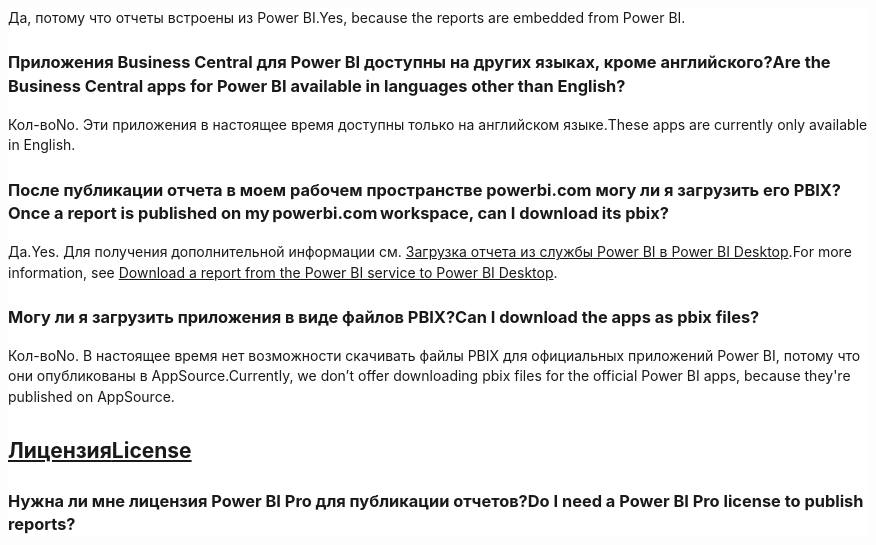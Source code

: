 <span data-ttu-id="e2601-108">Да, потому что отчеты встроены из Power BI.</span><span class="sxs-lookup"><span data-stu-id="e2601-108">Yes, because the reports are embedded from Power BI.</span></span>


### <a name="are-the-business-central-apps-for-power-bi-available-in-languages-other-than-english"></a><span data-ttu-id="e2601-109">Приложения Business Central для Power BI доступны на других языках, кроме английского?</span><span class="sxs-lookup"><span data-stu-id="e2601-109">Are the Business Central apps for Power BI available in languages other than English?</span></span>

<span data-ttu-id="e2601-110">Кол-во</span><span class="sxs-lookup"><span data-stu-id="e2601-110">No.</span></span> <span data-ttu-id="e2601-111">Эти приложения в настоящее время доступны только на английском языке.</span><span class="sxs-lookup"><span data-stu-id="e2601-111">These apps are currently only available in English.</span></span>


### <a name="once-a-report-is-published-on-mypowerbicomworkspace-can-i-download-its-pbix"></a><span data-ttu-id="e2601-112">После публикации отчета в моем рабочем пространстве powerbi.com могу ли я загрузить его PBIX?</span><span class="sxs-lookup"><span data-stu-id="e2601-112">Once a report is published on my powerbi.com workspace, can I download its pbix?</span></span> 

<span data-ttu-id="e2601-113">Да.</span><span class="sxs-lookup"><span data-stu-id="e2601-113">Yes.</span></span> <span data-ttu-id="e2601-114">Для получения дополнительной информации см. [Загрузка отчета из службы Power BI в Power BI Desktop](/power-bi/create-reports/service-export-to-pbix).</span><span class="sxs-lookup"><span data-stu-id="e2601-114">For more information, see [Download a report from the Power BI service to Power BI Desktop](/power-bi/create-reports/service-export-to-pbix).</span></span>  


### <a name="can-i-download-the-apps-as-pbix-files"></a><span data-ttu-id="e2601-115">Могу ли я загрузить приложения в виде файлов PBIX?</span><span class="sxs-lookup"><span data-stu-id="e2601-115">Can I download the apps as pbix files?</span></span> 

<span data-ttu-id="e2601-116">Кол-во</span><span class="sxs-lookup"><span data-stu-id="e2601-116">No.</span></span> <span data-ttu-id="e2601-117">В настоящее время нет возможности скачивать файлы PBIX для официальных приложений Power BI, потому что они опубликованы в AppSource.</span><span class="sxs-lookup"><span data-stu-id="e2601-117">Currently, we don’t offer downloading pbix files for the official Power BI apps, because they're published on AppSource.</span></span>

## <a name="license"></a>[<span data-ttu-id="e2601-118">Лицензия</span><span class="sxs-lookup"><span data-stu-id="e2601-118">License</span></span>](#tab/license)


### <a name="do-i-need-a-power-bi-pro-license-to-publish-reports"></a><span data-ttu-id="e2601-119">Нужна ли мне лицензия Power BI Pro для публикации отчетов?</span><span class="sxs-lookup"><span data-stu-id="e2601-119">Do I need a Power BI Pro license to publish reports?</span></span> 
